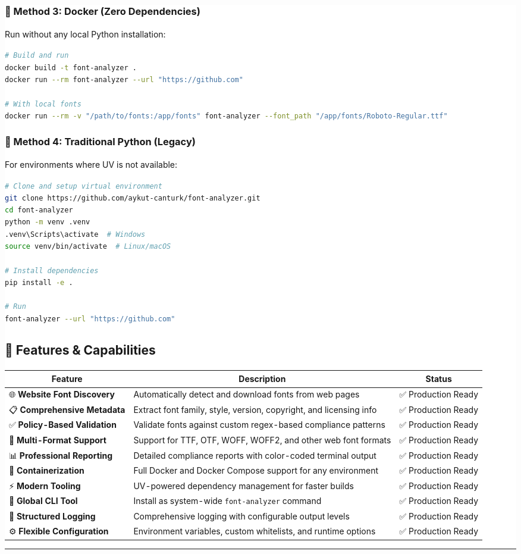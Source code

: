 
### 🐳 Method 3: Docker (Zero Dependencies)

Run without any local Python installation:

```bash
# Build and run
docker build -t font-analyzer .
docker run --rm font-analyzer --url "https://github.com"

# With local fonts
docker run --rm -v "/path/to/fonts:/app/fonts" font-analyzer --font_path "/app/fonts/Roboto-Regular.ttf"
```

### 🐍 Method 4: Traditional Python (Legacy)

For environments where UV is not available:

```bash
# Clone and setup virtual environment
git clone https://github.com/aykut-canturk/font-analyzer.git
cd font-analyzer
python -m venv .venv
.venv\Scripts\activate  # Windows
source venv/bin/activate  # Linux/macOS

# Install dependencies
pip install -e .

# Run
font-analyzer --url "https://github.com"
```

## 🚀 Features & Capabilities

| Feature | Description | Status |
|---------|-------------|--------|
| 🌐 **Website Font Discovery** | Automatically detect and download fonts from web pages | ✅ Production Ready |
| 📋 **Comprehensive Metadata** | Extract font family, style, version, copyright, and licensing info | ✅ Production Ready |
| ✅ **Policy-Based Validation** | Validate fonts against custom regex-based compliance patterns | ✅ Production Ready |
| 🔧 **Multi-Format Support** | Support for TTF, OTF, WOFF, WOFF2, and other web font formats | ✅ Production Ready |
| 📊 **Professional Reporting** | Detailed compliance reports with color-coded terminal output | ✅ Production Ready |
| 🐳 **Containerization** | Full Docker and Docker Compose support for any environment | ✅ Production Ready |
| ⚡ **Modern Tooling** | UV-powered dependency management for faster builds | ✅ Production Ready |
| 🎯 **Global CLI Tool** | Install as system-wide `font-analyzer` command | ✅ Production Ready |
| 📝 **Structured Logging** | Comprehensive logging with configurable output levels | ✅ Production Ready |
| ⚙️ **Flexible Configuration** | Environment variables, custom whitelists, and runtime options | ✅ Production Ready |

---